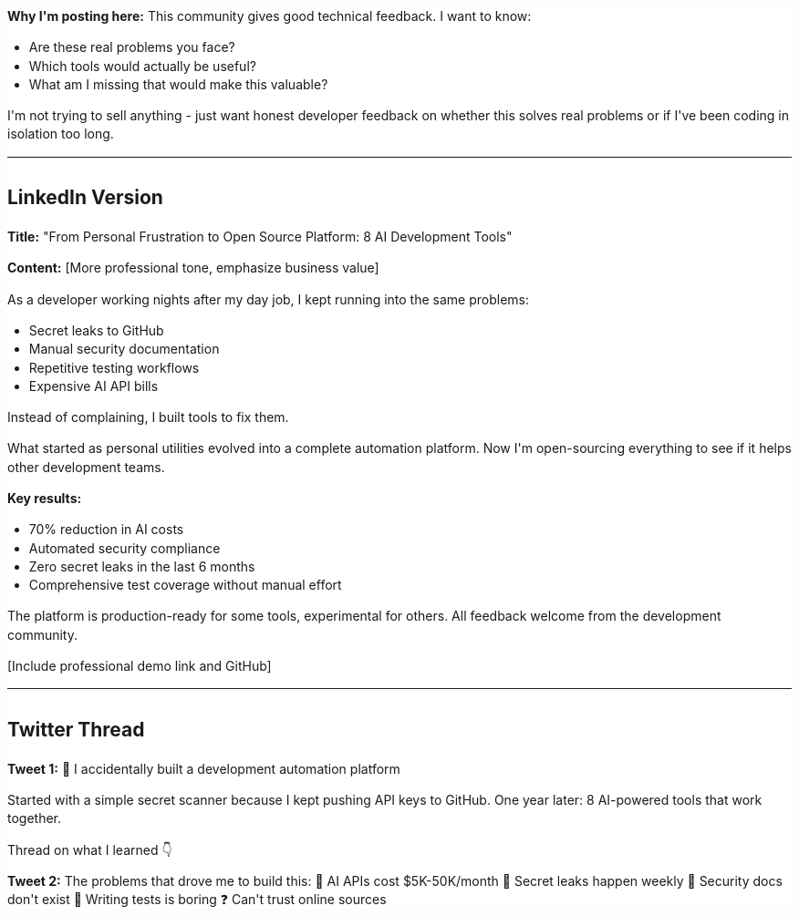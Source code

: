 **Why I'm posting here:**
This community gives good technical feedback. I want to know:

- Are these real problems you face?
- Which tools would actually be useful?
- What am I missing that would make this valuable?

I'm not trying to sell anything - just want honest developer feedback on whether this solves real problems or if I've been coding in isolation too long.

---

## LinkedIn Version

**Title:** "From Personal Frustration to Open Source Platform: 8 AI Development Tools"

**Content:** [More professional tone, emphasize business value]

As a developer working nights after my day job, I kept running into the same problems:

- Secret leaks to GitHub
- Manual security documentation
- Repetitive testing workflows
- Expensive AI API bills

Instead of complaining, I built tools to fix them.

What started as personal utilities evolved into a complete automation platform. Now I'm open-sourcing everything to see if it helps other development teams.

**Key results:**

- 70% reduction in AI costs
- Automated security compliance
- Zero secret leaks in the last 6 months
- Comprehensive test coverage without manual effort

The platform is production-ready for some tools, experimental for others. All feedback welcome from the development community.

[Include professional demo link and GitHub]

---

## Twitter Thread

**Tweet 1:**
🧵 I accidentally built a development automation platform

Started with a simple secret scanner because I kept pushing API keys to GitHub. One year later: 8 AI-powered tools that work together.

Thread on what I learned 👇

**Tweet 2:**
The problems that drove me to build this:
💸 AI APIs cost $5K-50K/month
🔑 Secret leaks happen weekly
📝 Security docs don't exist
🧪 Writing tests is boring
❓ Can't trust online sources

